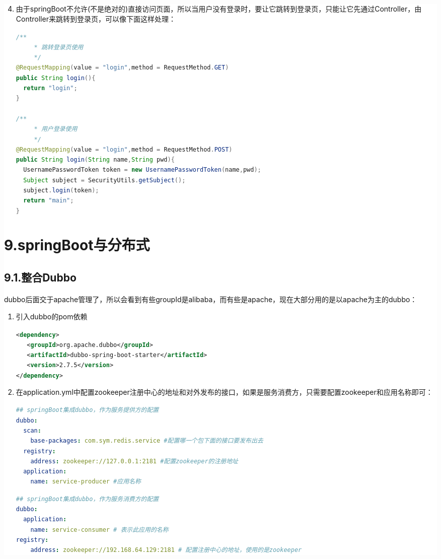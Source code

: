 4. 由于springBoot不允许(不是绝对的)直接访问页面，所以当用户没有登录时，要让它跳转到登录页，只能让它先通过Controller，由Controller来跳转到登录页，可以像下面这样处理：

   ```java
   /**
        * 跳转登录页使用
        */
   @RequestMapping(value = "login",method = RequestMethod.GET)
   public String login(){
     return "login";
   }
   
   /**
        * 用户登录使用
        */
   @RequestMapping(value = "login",method = RequestMethod.POST)
   public String login(String name,String pwd){
     UsernamePasswordToken token = new UsernamePasswordToken(name,pwd);
     Subject subject = SecurityUtils.getSubject();
     subject.login(token);
     return "main";
   }
   ```

# 9.springBoot与分布式

## 9.1.整合Dubbo

dubbo后面交于apache管理了，所以会看到有些groupId是alibaba，而有些是apache，现在大部分用的是以apache为主的dubbo：

1. 引入dubbo的pom依赖

   ```xml
   <dependency>
      <groupId>org.apache.dubbo</groupId>
      <artifactId>dubbo-spring-boot-starter</artifactId>
      <version>2.7.5</version>
   </dependency>
   ```

2. 在application.yml中配置zookeeper注册中心的地址和对外发布的接口，如果是服务消费方，只需要配置zookeeper和应用名称即可：

   ```yaml
   ## springBoot集成dubbo，作为服务提供方的配置
   dubbo:
     scan:
       base-packages: com.sym.redis.service #配置哪一个包下面的接口要发布出去
     registry:
       address: zookeeper://127.0.0.1:2181 #配置zookeeper的注册地址
     application:
       name: service-producer #应用名称
   ```

   ```yaml
   ## springBoot集成dubbo，作为服务消费方的配置
   dubbo:
     application:
       name: service-consumer # 表示此应用的名称
   registry:
       address: zookeeper://192.168.64.129:2181 # 配置注册中心的地址，使用的是zookeeper
   ```

